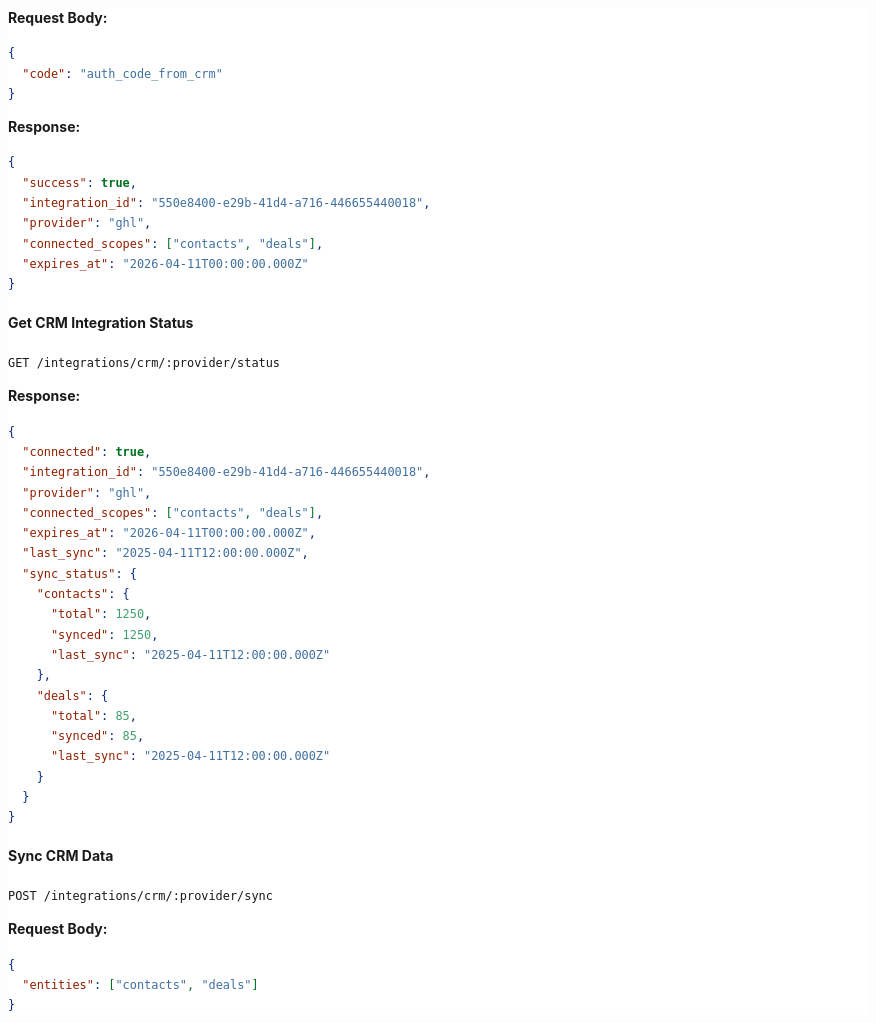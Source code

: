 **Request Body:**
```json
{
  "code": "auth_code_from_crm"
}
```

**Response:**
```json
{
  "success": true,
  "integration_id": "550e8400-e29b-41d4-a716-446655440018",
  "provider": "ghl",
  "connected_scopes": ["contacts", "deals"],
  "expires_at": "2026-04-11T00:00:00.000Z"
}
```

#### Get CRM Integration Status

```
GET /integrations/crm/:provider/status
```

**Response:**
```json
{
  "connected": true,
  "integration_id": "550e8400-e29b-41d4-a716-446655440018",
  "provider": "ghl",
  "connected_scopes": ["contacts", "deals"],
  "expires_at": "2026-04-11T00:00:00.000Z",
  "last_sync": "2025-04-11T12:00:00.000Z",
  "sync_status": {
    "contacts": {
      "total": 1250,
      "synced": 1250,
      "last_sync": "2025-04-11T12:00:00.000Z"
    },
    "deals": {
      "total": 85,
      "synced": 85,
      "last_sync": "2025-04-11T12:00:00.000Z"
    }
  }
}
```

#### Sync CRM Data

```
POST /integrations/crm/:provider/sync
```

**Request Body:**
```json
{
  "entities": ["contacts", "deals"]
}
```
